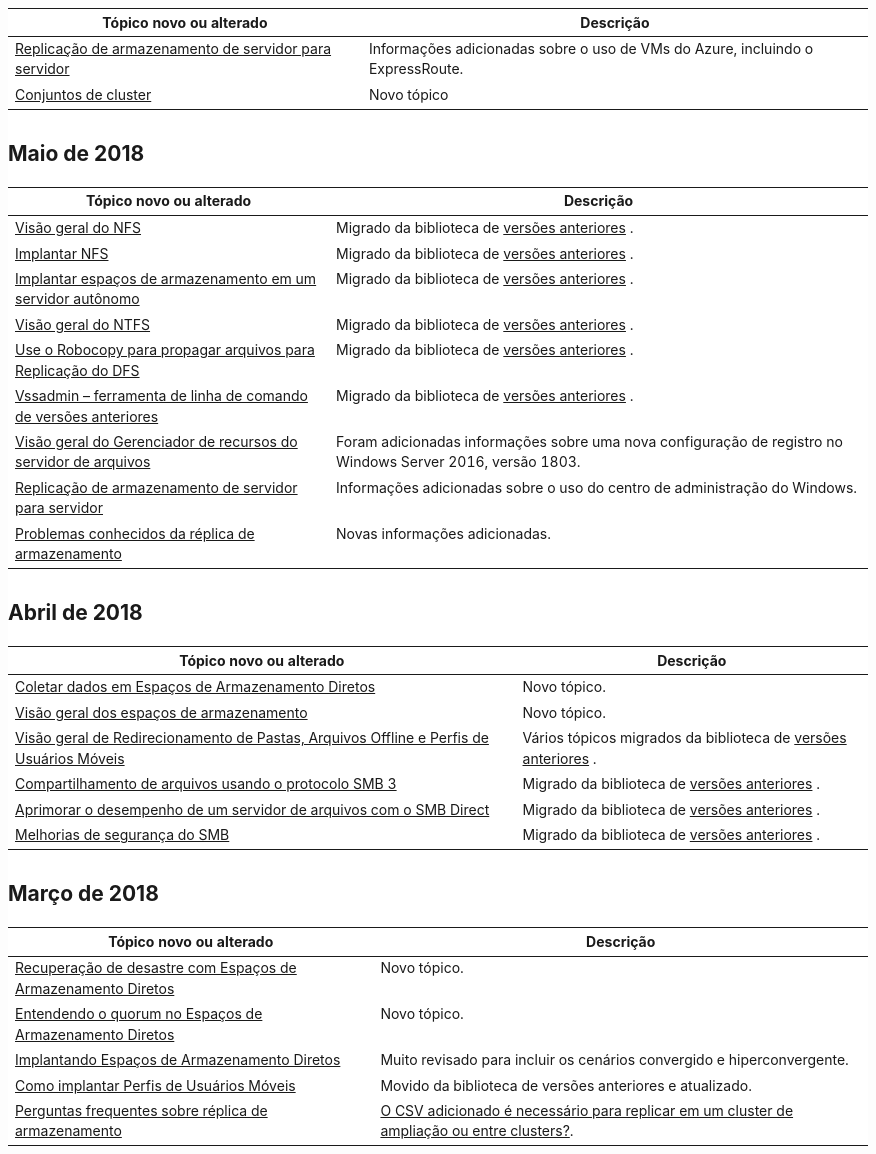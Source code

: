 |Tópico novo ou alterado|Descrição|
|---|---|
|[Replicação de armazenamento de servidor para servidor](storage-replica/server-to-server-storage-replication.md)|Informações adicionadas sobre o uso de VMs do Azure, incluindo o ExpressRoute.|
|[Conjuntos de cluster](storage-spaces/cluster-sets.md)| Novo tópico|

## <a name="may-2018"></a>Maio de 2018

|Tópico novo ou alterado|Descrição|
|---|---|
|[Visão geral do NFS](nfs/nfs-overview.md)|Migrado da biblioteca de [versões anteriores](https://docs.microsoft.com/previous-versions/windows/it-pro/windows-server-2012-R2-and-2012) .|
|[Implantar NFS](nfs/deploy-nfs.md)|Migrado da biblioteca de [versões anteriores](https://docs.microsoft.com/previous-versions/windows/it-pro/windows-server-2012-R2-and-2012) .|
|[Implantar espaços de armazenamento em um servidor autônomo](storage-spaces/deploy-standalone-storage-spaces.md)|Migrado da biblioteca de [versões anteriores](https://docs.microsoft.com/previous-versions/windows/it-pro/windows-server-2012-R2-and-2012) .|
|[Visão geral do NTFS](file-server/ntfs-overview.md)|Migrado da biblioteca de [versões anteriores](https://docs.microsoft.com/previous-versions/windows/it-pro/windows-server-2012-R2-and-2012) .|
|[Use o Robocopy para propagar arquivos para Replicação do DFS](dfs-replication/preseed-dfsr-with-robocopy.md)|Migrado da biblioteca de [versões anteriores](https://docs.microsoft.com/previous-versions/windows/it-pro/windows-server-2012-R2-and-2012) .|
|[Vssadmin – ferramenta de linha de comando de versões anteriores](../administration/windows-commands/vssadmin.md)|Migrado da biblioteca de [versões anteriores](https://docs.microsoft.com/previous-versions/windows/it-pro/windows-server-2012-R2-and-2012) .|
|[Visão geral do Gerenciador de recursos do servidor de arquivos](fsrm/fsrm-overview.md)| Foram adicionadas informações sobre uma nova configuração de registro no Windows Server 2016, versão 1803.|
|[Replicação de armazenamento de servidor para servidor](storage-replica/server-to-server-storage-replication.md)|Informações adicionadas sobre o uso do centro de administração do Windows.|
|[Problemas conhecidos da réplica de armazenamento](storage-replica/storage-replica-known-issues.md)|Novas informações adicionadas.|

## <a name="april-2018"></a>Abril de 2018

|Tópico novo ou alterado|Descrição|
|---|---|
|[Coletar dados em Espaços de Armazenamento Diretos](storage-spaces/data-collection.md)| Novo tópico.|
|[Visão geral dos espaços de armazenamento](storage-spaces/overview.md)|Novo tópico.|
|[Visão geral de Redirecionamento de Pastas, Arquivos Offline e Perfis de Usuários Móveis](folder-redirection/folder-redirection-rup-overview.md)|Vários tópicos migrados da biblioteca de [versões anteriores](https://docs.microsoft.com/previous-versions/windows/it-pro/windows-server-2012-R2-and-2012) .|
|[Compartilhamento de arquivos usando o protocolo SMB 3](file-server/file-server-smb-overview.md)|Migrado da biblioteca de [versões anteriores](https://docs.microsoft.com/previous-versions/windows/it-pro/windows-server-2012-R2-and-2012) .|
|[Aprimorar o desempenho de um servidor de arquivos com o SMB Direct](file-server/smb-direct.md)|Migrado da biblioteca de [versões anteriores](https://docs.microsoft.com/previous-versions/windows/it-pro/windows-server-2012-R2-and-2012) .|
|[Melhorias de segurança do SMB](file-server/smb-security.md)|Migrado da biblioteca de [versões anteriores](https://docs.microsoft.com/previous-versions/windows/it-pro/windows-server-2012-R2-and-2012) .|

## <a name="march-2018"></a>Março de 2018

|Tópico novo ou alterado|Descrição|
|---|---|
|[Recuperação de desastre com Espaços de Armazenamento Diretos](storage-spaces/storage-spaces-direct-disaster-recovery.md)| Novo tópico.|
|[Entendendo o quorum no Espaços de Armazenamento Diretos](storage-spaces/understand-quorum.md)| Novo tópico.|
|[Implantando Espaços de Armazenamento Diretos](storage-spaces/deploy-storage-spaces-direct.md)| Muito revisado para incluir os cenários convergido e hiperconvergente.|
|[Como implantar Perfis de Usuários Móveis](folder-redirection/deploy-roaming-user-profiles.md)|Movido da biblioteca de versões anteriores e atualizado.|
|[Perguntas frequentes sobre réplica de armazenamento](storage-replica/storage-replica-frequently-asked-questions.md)|[O CSV adicionado é necessário para replicar em um cluster de ampliação ou entre clusters?](storage-replica/storage-replica-frequently-asked-questions.md#FAQ7.5).|
